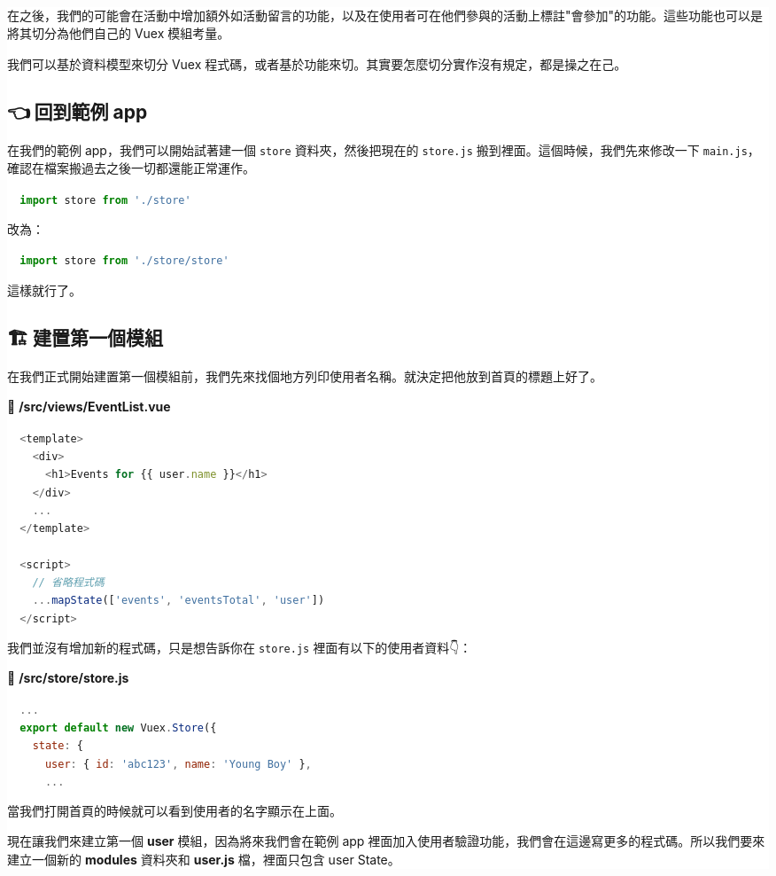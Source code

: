 在之後，我們的可能會在活動中增加額外如活動留言的功能，以及在使用者可在他們參與的活動上標註"會參加"的功能。這些功能也可以是將其切分為他們自己的 Vuex 模組考量。

我們可以基於資料模型來切分 Vuex 程式碼，或者基於功能來切。其實要怎麼切分實作沒有規定，都是操之在己。

## 👈 回到範例 app

在我們的範例 app，我們可以開始試著建一個 `store` 資料夾，然後把現在的 `store.js` 搬到裡面。這個時候，我們先來修改一下 `main.js`，確認在檔案搬過去之後一切都還能正常運作。

```javascript
  import store from './store'
```

改為：

```javascript
  import store from './store/store'
```

這樣就行了。

## 🏗 建置第一個模組

在我們正式開始建置第一個模組前，我們先來找個地方列印使用者名稱。就決定把他放到首頁的標題上好了。

📃 **/src/views/EventList.vue**

```javascript
  <template>
    <div>
      <h1>Events for {{ user.name }}</h1>
    </div>
    ...
  </template>
  
  <script>
    // 省略程式碼
    ...mapState(['events', 'eventsTotal', 'user'])
  </script>
```

我們並沒有增加新的程式碼，只是想告訴你在 `store.js` 裡面有以下的使用者資料👇：

📃 **/src/store/store.js**

```javascript
  ...
  export default new Vuex.Store({
    state: {
      user: { id: 'abc123', name: 'Young Boy' },
      ...  
```

當我們打開首頁的時候就可以看到使用者的名字顯示在上面。

現在讓我們來建立第一個 **user** 模組，因為將來我們會在範例 app 裡面加入使用者驗證功能，我們會在這邊寫更多的程式碼。所以我們要來建立一個新的 **modules** 資料夾和 **user.js** 檔，裡面只包含 user State。
